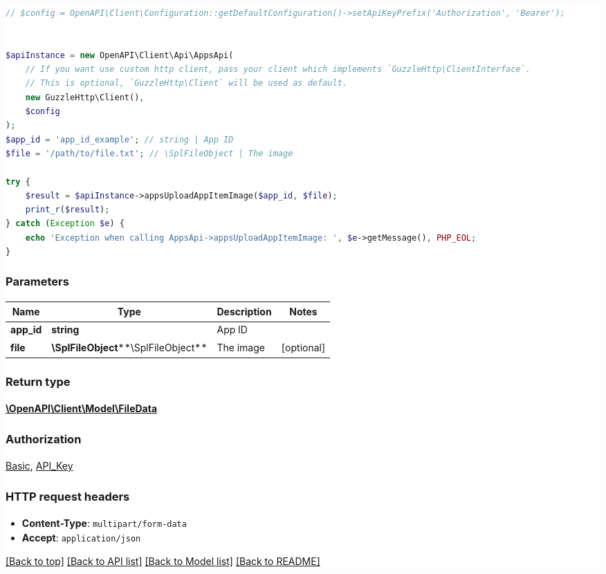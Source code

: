 ```php
// $config = OpenAPI\Client\Configuration::getDefaultConfiguration()->setApiKeyPrefix('Authorization', 'Bearer');


$apiInstance = new OpenAPI\Client\Api\AppsApi(
    // If you want use custom http client, pass your client which implements `GuzzleHttp\ClientInterface`.
    // This is optional, `GuzzleHttp\Client` will be used as default.
    new GuzzleHttp\Client(),
    $config
);
$app_id = 'app_id_example'; // string | App ID
$file = '/path/to/file.txt'; // \SplFileObject | The image

try {
    $result = $apiInstance->appsUploadAppItemImage($app_id, $file);
    print_r($result);
} catch (Exception $e) {
    echo 'Exception when calling AppsApi->appsUploadAppItemImage: ', $e->getMessage(), PHP_EOL;
}
```

### Parameters

| Name | Type | Description  | Notes |
| ------------- | ------------- | ------------- | ------------- |
| **app_id** | **string**| App ID | |
| **file** | **\SplFileObject****\SplFileObject**| The image | [optional] |

### Return type

[**\OpenAPI\Client\Model\FileData**](../Model/FileData.md)

### Authorization

[Basic](../../README.md#Basic), [API_Key](../../README.md#API_Key)

### HTTP request headers

- **Content-Type**: `multipart/form-data`
- **Accept**: `application/json`

[[Back to top]](#) [[Back to API list]](../../README.md#endpoints)
[[Back to Model list]](../../README.md#models)
[[Back to README]](../../README.md)
